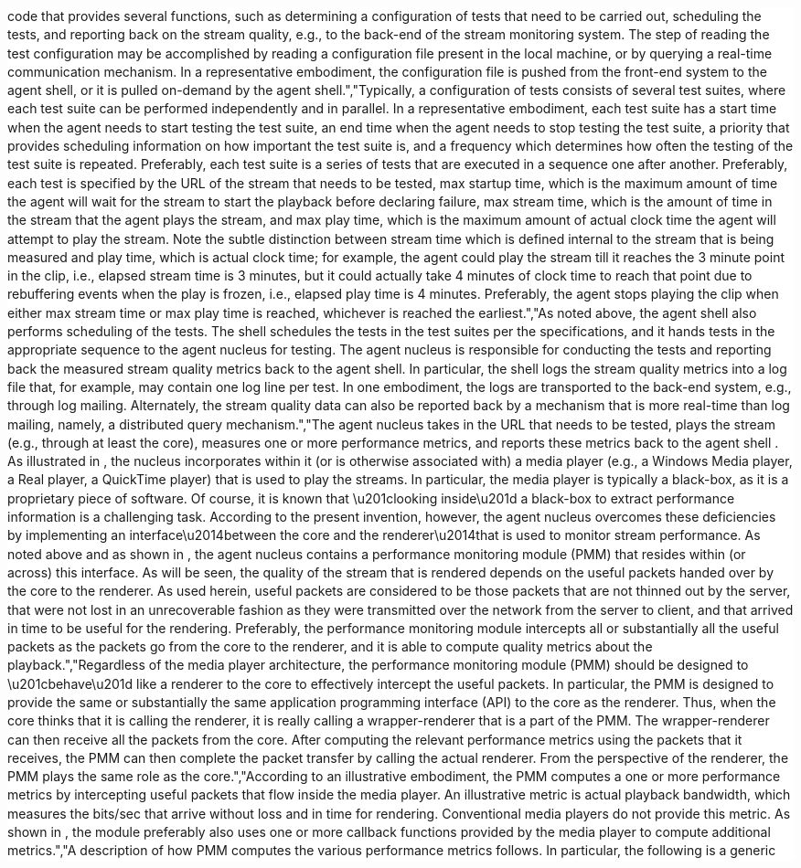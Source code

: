 code that provides several functions, such as determining a configuration of tests that need to be carried out, scheduling the tests, and reporting back on the stream quality, e.g., to the back-end of the stream monitoring system. The step of reading the test configuration may be accomplished by reading a configuration file present in the local machine, or by querying a real-time communication mechanism. In a representative embodiment, the configuration file is pushed from the front-end system to the agent shell, or it is pulled on-demand by the agent shell.","Typically, a configuration of tests consists of several test suites, where each test suite can be performed independently and in parallel. In a representative embodiment, each test suite has a start time when the agent needs to start testing the test suite, an end time when the agent needs to stop testing the test suite, a priority that provides scheduling information on how important the test suite is, and a frequency which determines how often the testing of the test suite is repeated. Preferably, each test suite is a series of tests that are executed in a sequence one after another. Preferably, each test is specified by the URL of the stream that needs to be tested, max startup time, which is the maximum amount of time the agent will wait for the stream to start the playback before declaring failure, max stream time, which is the amount of time in the stream that the agent plays the stream, and max play time, which is the maximum amount of actual clock time the agent will attempt to play the stream. Note the subtle distinction between stream time which is defined internal to the stream that is being measured and play time, which is actual clock time; for example, the agent could play the stream till it reaches the 3 minute point in the clip, i.e., elapsed stream time is 3 minutes, but it could actually take 4 minutes of clock time to reach that point due to rebuffering events when the play is frozen, i.e., elapsed play time is 4 minutes. Preferably, the agent stops playing the clip when either max stream time or max play time is reached, whichever is reached the earliest.","As noted above, the agent shell  also performs scheduling of the tests. The shell schedules the tests in the test suites per the specifications, and it hands tests in the appropriate sequence to the agent nucleus  for testing. The agent nucleus  is responsible for conducting the tests and reporting back the measured stream quality metrics back to the agent shell. In particular, the shell logs the stream quality metrics into a log file  that, for example, may contain one log line per test. In one embodiment, the logs are transported to the back-end system, e.g., through log mailing. Alternately, the stream quality data can also be reported back by a mechanism that is more real-time than log mailing, namely, a distributed query mechanism.","The agent nucleus  takes in the URL that needs to be tested, plays the stream (e.g., through at least the core), measures one or more performance metrics, and reports these metrics back to the agent shell . As illustrated in , the nucleus incorporates within it (or is otherwise associated with) a media player (e.g., a Windows Media player, a Real player, a QuickTime player) that is used to play the streams. In particular, the media player is typically a black-box, as it is a proprietary piece of software. Of course, it is known that \u201clooking inside\u201d a black-box to extract performance information is a challenging task. According to the present invention, however, the agent nucleus  overcomes these deficiencies by implementing an interface\u2014between the core and the renderer\u2014that is used to monitor stream performance. As noted above and as shown in , the agent nucleus contains a performance monitoring module (PMM)  that resides within (or across) this interface. As will be seen, the quality of the stream that is rendered depends on the useful packets handed over by the core to the renderer. As used herein, useful packets are considered to be those packets that are not thinned out by the server, that were not lost in an unrecoverable fashion as they were transmitted over the network from the server to client, and that arrived in time to be useful for the rendering. Preferably, the performance monitoring module  intercepts all or substantially all the useful packets as the packets go from the core to the renderer, and it is able to compute quality metrics about the playback.","Regardless of the media player architecture, the performance monitoring module (PMM) should be designed to \u201cbehave\u201d like a renderer to the core to effectively intercept the useful packets. In particular, the PMM is designed to provide the same or substantially the same application programming interface (API) to the core as the renderer. Thus, when the core thinks that it is calling the renderer, it is really calling a wrapper-renderer  that is a part of the PMM. The wrapper-renderer  can then receive all the packets from the core. After computing the relevant performance metrics using the packets that it receives, the PMM can then complete the packet transfer by calling the actual renderer. From the perspective of the renderer, the PMM plays the same role as the core.","According to an illustrative embodiment, the PMM computes a one or more performance metrics by intercepting useful packets that flow inside the media player. An illustrative metric is actual playback bandwidth, which measures the bits\/sec that arrive without loss and in time for rendering. Conventional media players do not provide this metric. As shown in , the module preferably also uses one or more callback functions provided by the media player to compute additional metrics.","A description of how PMM computes the various performance metrics follows. In particular, the following is a generic